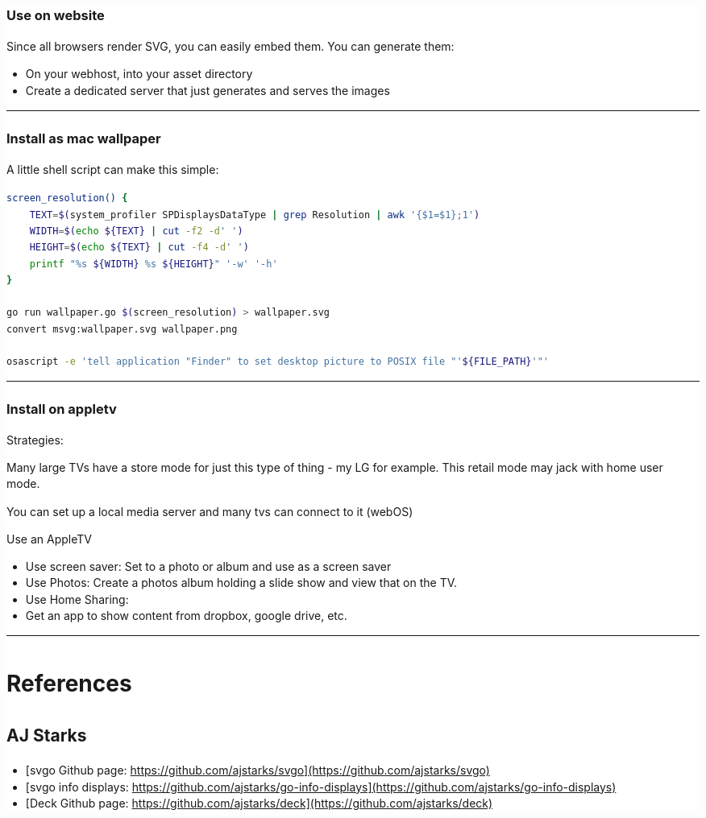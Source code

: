 ### Use on website

Since all browsers render SVG, you can easily embed them. You can generate them:

* On your webhost, into your asset directory
* Create a dedicated server that just generates and serves the images

---

### Install as mac wallpaper

A little shell script can make this simple:

```bash
screen_resolution() {
    TEXT=$(system_profiler SPDisplaysDataType | grep Resolution | awk '{$1=$1};1')
    WIDTH=$(echo ${TEXT} | cut -f2 -d' ')
    HEIGHT=$(echo ${TEXT} | cut -f4 -d' ')
    printf "%s ${WIDTH} %s ${HEIGHT}" '-w' '-h'
}

go run wallpaper.go $(screen_resolution) > wallpaper.svg
convert msvg:wallpaper.svg wallpaper.png

osascript -e 'tell application "Finder" to set desktop picture to POSIX file "'${FILE_PATH}'"'
```

---

### Install on appletv

Strategies:

Many large TVs have a store mode for just this type of thing - my LG for example. This retail mode may jack with home user mode.

You can set up a local media server and many tvs can connect to it (webOS)

Use an AppleTV

* Use screen saver: Set to a photo or album and use as a screen saver
* Use Photos: Create a photos album holding a slide show and view that on the TV.
* Use Home Sharing: 
* Get an app to show content from dropbox, google drive, etc.

---

# References

## AJ Starks

* [svgo Github page: https://github.com/ajstarks/svgo](https://github.com/ajstarks/svgo)
* [svgo info displays: https://github.com/ajstarks/go-info-displays](https://github.com/ajstarks/go-info-displays)
* [Deck Github page: https://github.com/ajstarks/deck](https://github.com/ajstarks/deck)
